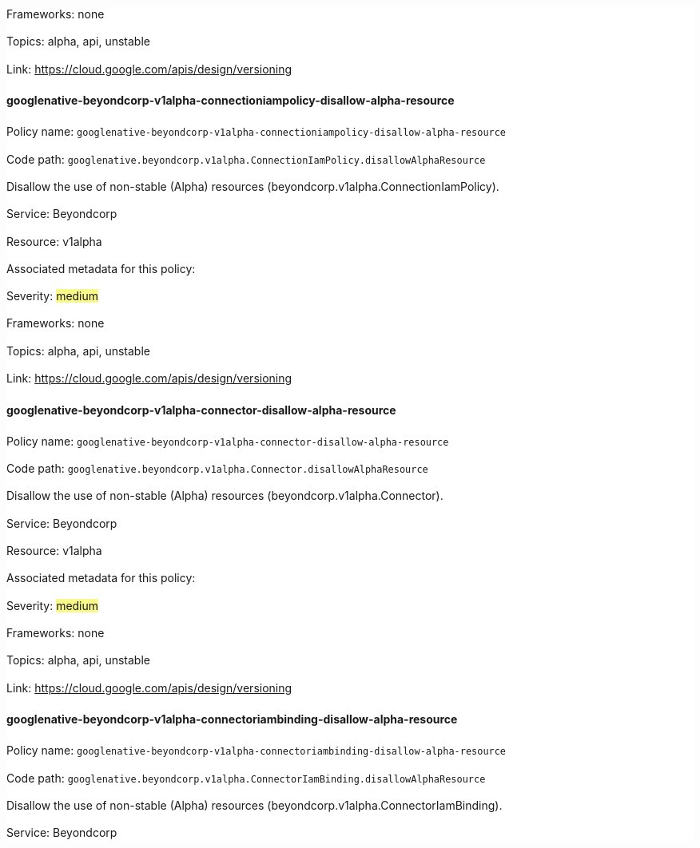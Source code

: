 Frameworks: none

Topics: alpha, api, unstable

Link: <https://cloud.google.com/apis/design/versioning>

#### googlenative-beyondcorp-v1alpha-connectioniampolicy-disallow-alpha-resource

Policy name: `googlenative-beyondcorp-v1alpha-connectioniampolicy-disallow-alpha-resource`

Code path: `googlenative.beyondcorp.v1alpha.ConnectionIamPolicy.disallowAlphaResource`

Disallow the use of non-stable (Alpha) resources (beyondcorp.v1alpha.ConnectionIamPolicy).

Service: Beyondcorp

Resource: v1alpha

Associated metadata for this policy:

Severity: <span style='background-color: #F9F88A;'>medium</span>

Frameworks: none

Topics: alpha, api, unstable

Link: <https://cloud.google.com/apis/design/versioning>

#### googlenative-beyondcorp-v1alpha-connector-disallow-alpha-resource

Policy name: `googlenative-beyondcorp-v1alpha-connector-disallow-alpha-resource`

Code path: `googlenative.beyondcorp.v1alpha.Connector.disallowAlphaResource`

Disallow the use of non-stable (Alpha) resources (beyondcorp.v1alpha.Connector).

Service: Beyondcorp

Resource: v1alpha

Associated metadata for this policy:

Severity: <span style='background-color: #F9F88A;'>medium</span>

Frameworks: none

Topics: alpha, api, unstable

Link: <https://cloud.google.com/apis/design/versioning>

#### googlenative-beyondcorp-v1alpha-connectoriambinding-disallow-alpha-resource

Policy name: `googlenative-beyondcorp-v1alpha-connectoriambinding-disallow-alpha-resource`

Code path: `googlenative.beyondcorp.v1alpha.ConnectorIamBinding.disallowAlphaResource`

Disallow the use of non-stable (Alpha) resources (beyondcorp.v1alpha.ConnectorIamBinding).

Service: Beyondcorp
